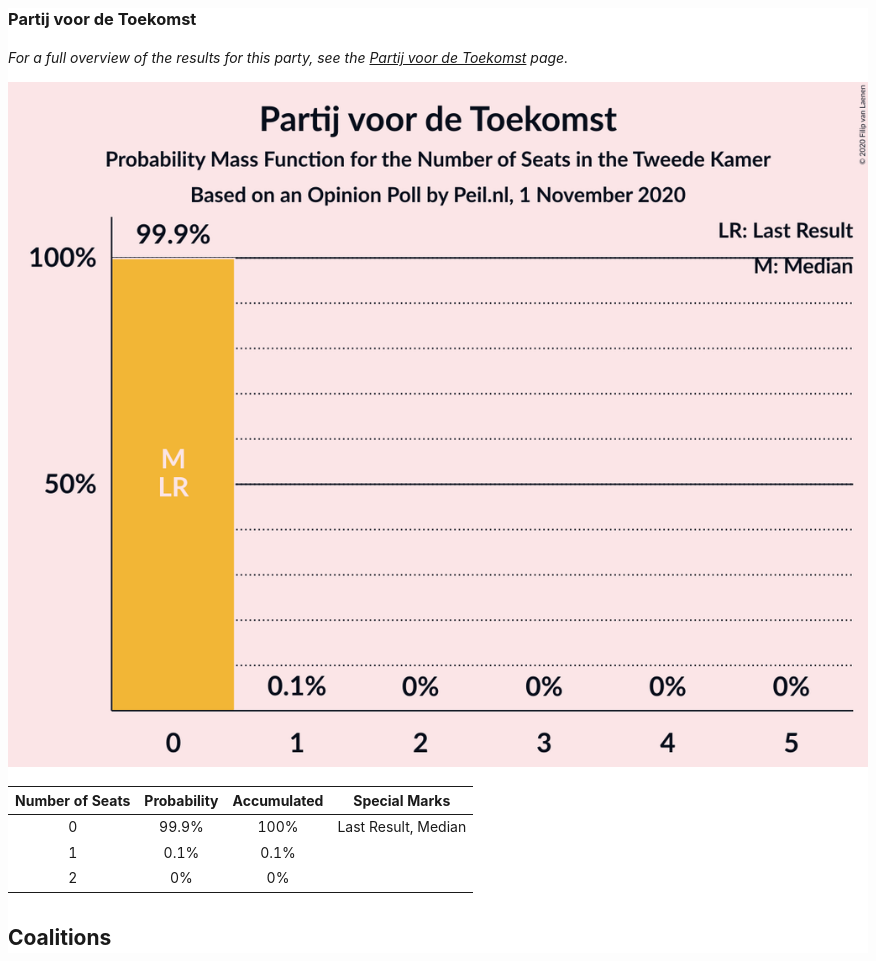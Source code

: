 ### Partij voor de Toekomst

*For a full overview of the results for this party, see the [Partij voor de Toekomst](party-partijvoordetoekomst.html) page.*

![Graph with seats probability mass function not yet produced](2020-11-01-Peilnl-seats-pmf-partijvoordetoekomst.png "Seats Probability Mass Function")

| Number of Seats | Probability | Accumulated | Special Marks |
|:---------------:|:-----------:|:-----------:|:-------------:|
| 0 | 99.9% | 100% | Last Result, Median |
| 1 | 0.1% | 0.1% |  |
| 2 | 0% | 0% |  |


## Coalitions
